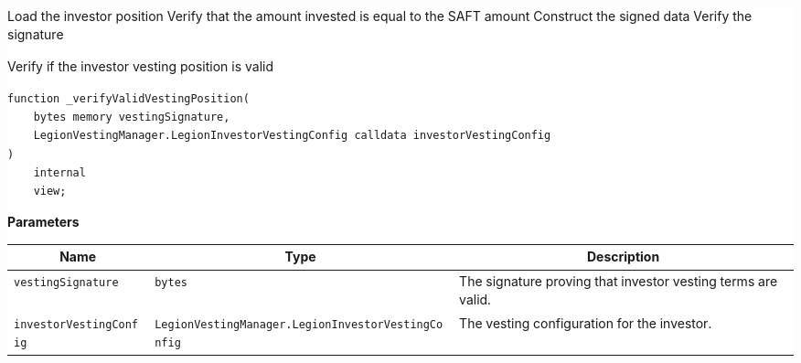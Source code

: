 Load the investor position
Verify that the amount invested is equal to the SAFT amount
Construct the signed data
Verify the signature

Verify if the investor vesting position is valid


```solidity
function _verifyValidVestingPosition(
    bytes memory vestingSignature,
    LegionVestingManager.LegionInvestorVestingConfig calldata investorVestingConfig
)
    internal
    view;
```
**Parameters**

|Name|Type|Description|
|----|----|-----------|
|`vestingSignature`|`bytes`|The signature proving that investor vesting terms are valid.|
|`investorVestingConfig`|`LegionVestingManager.LegionInvestorVestingConfig`|The vesting configuration for the investor.|


